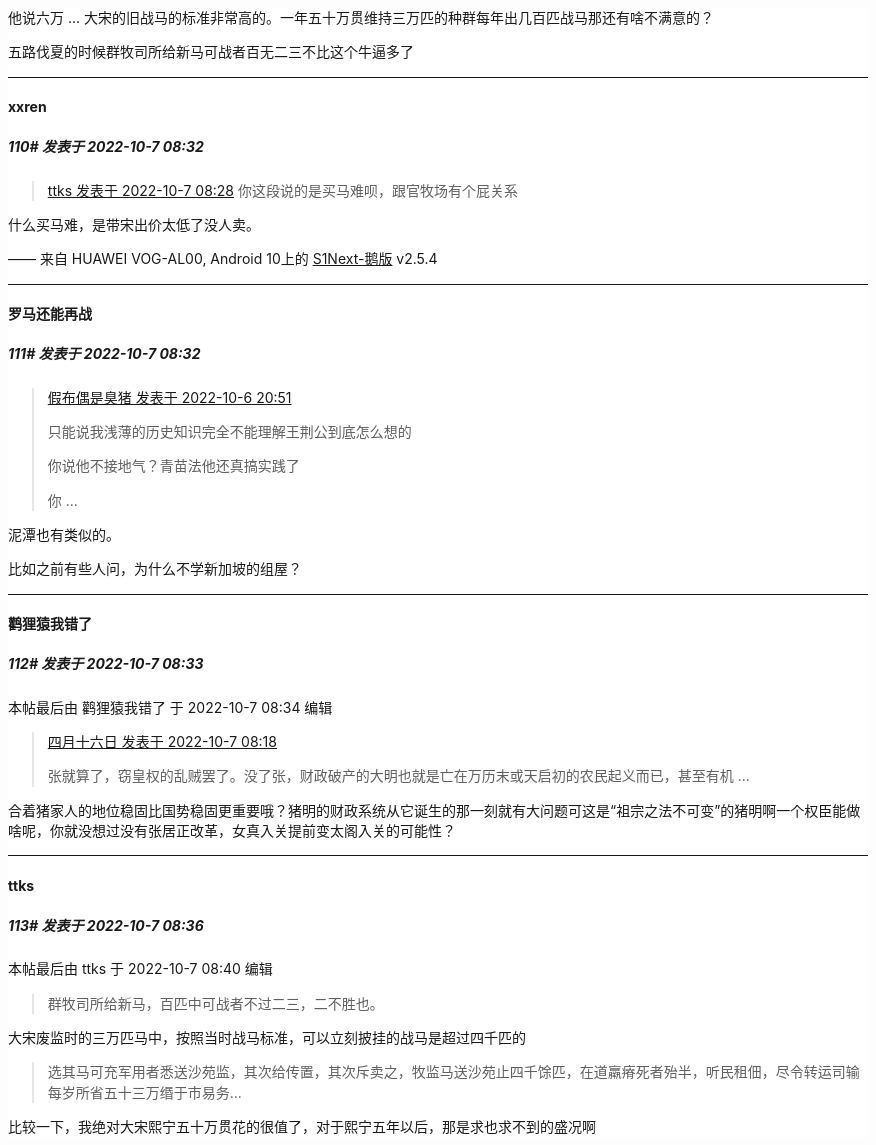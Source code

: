 他说六万 ...</blockquote>
大宋的旧战马的标准非常高的。一年五十万贯维持三万匹的种群每年出几百匹战马那还有啥不满意的？

五路伐夏的时候群牧司所给新马可战者百无二三不比这个牛逼多了

*****

####  xxren  
##### 110#       发表于 2022-10-7 08:32

<blockquote><a href="httphttps://bbs.saraba1st.com/2b/forum.php?mod=redirect&amp;goto=findpost&amp;pid=57789504&amp;ptid=2098333" target="_blank">ttks 发表于 2022-10-7 08:28</a>
你这段说的是买马难呗，跟官牧场有个屁关系</blockquote>
什么买马难，是带宋出价太低了没人卖。

—— 来自 HUAWEI VOG-AL00, Android 10上的 [S1Next-鹅版](https://github.com/ykrank/S1-Next/releases) v2.5.4

*****

####  罗马还能再战  
##### 111#       发表于 2022-10-7 08:32

<blockquote><a href="httphttps://bbs.saraba1st.com/2b/forum.php?mod=redirect&amp;goto=findpost&amp;pid=57785727&amp;ptid=2098333" target="_blank">假布偶是臭猪 发表于 2022-10-6 20:51</a>

只能说我浅薄的历史知识完全不能理解王荆公到底怎么想的

你说他不接地气？青苗法他还真搞实践了

你 ...</blockquote>
泥潭也有类似的。

比如之前有些人问，为什么不学新加坡的组屋？

*****

####  鹳狸猿我错了  
##### 112#       发表于 2022-10-7 08:33

 本帖最后由 鹳狸猿我错了 于 2022-10-7 08:34 编辑 
<blockquote><a href="httphttps://bbs.saraba1st.com/2b/forum.php?mod=redirect&amp;goto=findpost&amp;pid=57789460&amp;ptid=2098333" target="_blank">四月十六日 发表于 2022-10-7 08:18</a>

张就算了，窃皇权的乱贼罢了。没了张，财政破产的大明也就是亡在万历末或天启初的农民起义而已，甚至有机 ...</blockquote>
合着猪家人的地位稳固比国势稳固更重要哦？猪明的财政系统从它诞生的那一刻就有大问题可这是“祖宗之法不可变”的猪明啊一个权臣能做啥呢，你就没想过没有张居正改革，女真入关提前变太阁入关的可能性？

*****

####  ttks  
##### 113#       发表于 2022-10-7 08:36

 本帖最后由 ttks 于 2022-10-7 08:40 编辑 
<blockquote>群牧司所给新马，百匹中可战者不过二三，二不胜也。</blockquote>
大宋废监时的三万匹马中，按照当时战马标准，可以立刻披挂的战马是超过四千匹的
 <blockquote>选其马可充军用者悉送沙苑监，其次给传置，其次斥卖之，牧监马送沙苑止四千馀匹，在道羸瘠死者殆半，听民租佃，尽令转运司输每岁所省五十三万缗于市易务...</blockquote>
比较一下，我绝对大宋熙宁五十万贯花的很值了，对于熙宁五年以后，那是求也求不到的盛况啊
